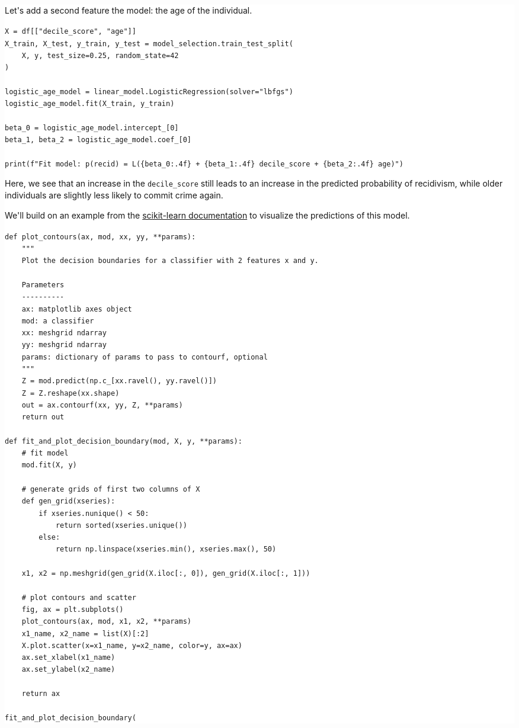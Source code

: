 Let's add a second feature the model: the age of the individual.

```{code-cell} python
X = df[["decile_score", "age"]]
X_train, X_test, y_train, y_test = model_selection.train_test_split(
    X, y, test_size=0.25, random_state=42
)

logistic_age_model = linear_model.LogisticRegression(solver="lbfgs")
logistic_age_model.fit(X_train, y_train)

beta_0 = logistic_age_model.intercept_[0]
beta_1, beta_2 = logistic_age_model.coef_[0]

print(f"Fit model: p(recid) = L({beta_0:.4f} + {beta_1:.4f} decile_score + {beta_2:.4f} age)")
```

Here, we see that an increase in the `decile_score` still leads to an increase in
the predicted probability of recidivism, while older individuals are slightly
less likely to commit crime again.

We'll build on an example from the [scikit-learn documentation](https://scikit-learn.org/stable/auto_examples/svm/plot_iris.html) to visualize the predictions of this model.

```{code-cell} python
def plot_contours(ax, mod, xx, yy, **params):
    """
    Plot the decision boundaries for a classifier with 2 features x and y.

    Parameters
    ----------
    ax: matplotlib axes object
    mod: a classifier
    xx: meshgrid ndarray
    yy: meshgrid ndarray
    params: dictionary of params to pass to contourf, optional
    """
    Z = mod.predict(np.c_[xx.ravel(), yy.ravel()])
    Z = Z.reshape(xx.shape)
    out = ax.contourf(xx, yy, Z, **params)
    return out

def fit_and_plot_decision_boundary(mod, X, y, **params):
    # fit model
    mod.fit(X, y)

    # generate grids of first two columns of X
    def gen_grid(xseries):
        if xseries.nunique() < 50:
            return sorted(xseries.unique())
        else:
            return np.linspace(xseries.min(), xseries.max(), 50)

    x1, x2 = np.meshgrid(gen_grid(X.iloc[:, 0]), gen_grid(X.iloc[:, 1]))

    # plot contours and scatter
    fig, ax = plt.subplots()
    plot_contours(ax, mod, x1, x2, **params)
    x1_name, x2_name = list(X)[:2]
    X.plot.scatter(x=x1_name, y=x2_name, color=y, ax=ax)
    ax.set_xlabel(x1_name)
    ax.set_ylabel(x2_name)

    return ax

fit_and_plot_decision_boundary(
```

[^roc]: The name "receiver operating characteristic" comes from its origin;